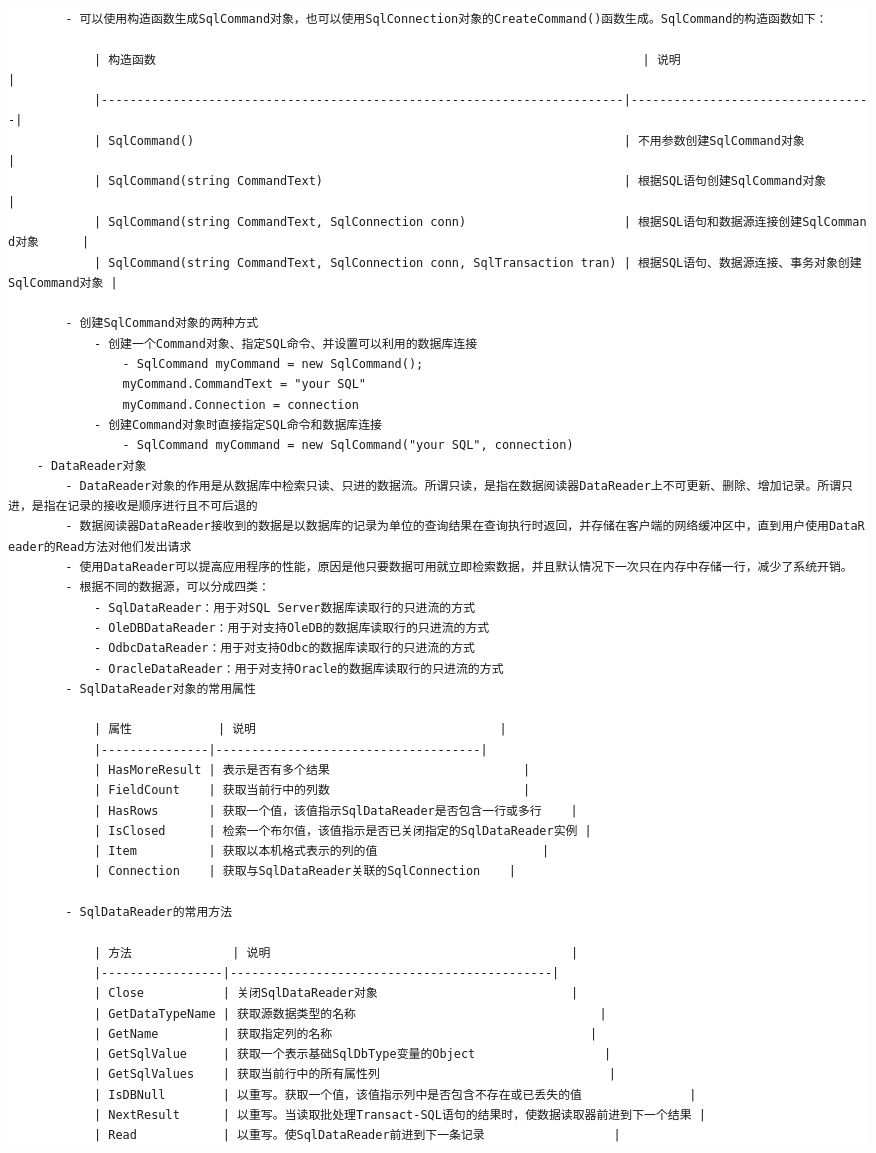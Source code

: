			- 可以使用构造函数生成SqlCommand对象，也可以使用SqlConnection对象的CreateCommand()函数生成。SqlCommand的构造函数如下：
				
                | 构造函数                                                                    | 说明                               |
                |-------------------------------------------------------------------------|----------------------------------|
                | SqlCommand()                                                            | 不用参数创建SqlCommand对象               |
                | SqlCommand(string CommandText)                                          | 根据SQL语句创建SqlCommand对象            |
                | SqlCommand(string CommandText, SqlConnection conn)                      | 根据SQL语句和数据源连接创建SqlCommand对象      |
                | SqlCommand(string CommandText, SqlConnection conn, SqlTransaction tran) | 根据SQL语句、数据源连接、事务对象创建SqlCommand对象 |

			- 创建SqlCommand对象的两种方式
				- 创建一个Command对象、指定SQL命令、并设置可以利用的数据库连接
					- SqlCommand myCommand = new SqlCommand();
					myCommand.CommandText = "your SQL"
					myCommand.Connection = connection
				- 创建Command对象时直接指定SQL命令和数据库连接
					- SqlCommand myCommand = new SqlCommand("your SQL", connection)
		- DataReader对象
			- DataReader对象的作用是从数据库中检索只读、只进的数据流。所谓只读，是指在数据阅读器DataReader上不可更新、删除、增加记录。所谓只进，是指在记录的接收是顺序进行且不可后退的
			- 数据阅读器DataReader接收到的数据是以数据库的记录为单位的查询结果在查询执行时返回，并存储在客户端的网络缓冲区中，直到用户使用DataReader的Read方法对他们发出请求
			- 使用DataReader可以提高应用程序的性能，原因是他只要数据可用就立即检索数据，并且默认情况下一次只在内存中存储一行，减少了系统开销。
			- 根据不同的数据源，可以分成四类：
				- SqlDataReader：用于对SQL Server数据库读取行的只进流的方式
				- OleDBDataReader：用于对支持OleDB的数据库读取行的只进流的方式
				- OdbcDataReader：用于对支持Odbc的数据库读取行的只进流的方式
				- OracleDataReader：用于对支持Oracle的数据库读取行的只进流的方式
			- SqlDataReader对象的常用属性
				
                | 属性            | 说明                                  |
                |---------------|-------------------------------------|
                | HasMoreResult | 表示是否有多个结果                           |
                | FieldCount    | 获取当前行中的列数                           |
                | HasRows       | 获取一个值，该值指示SqlDataReader是否包含一行或多行    |
                | IsClosed      | 检索一个布尔值，该值指示是否已关闭指定的SqlDataReader实例 |
                | Item          | 获取以本机格式表示的列的值                       |
                | Connection    | 获取与SqlDataReader关联的SqlConnection    |

			- SqlDataReader的常用方法
				
                | 方法              | 说明                                          |
                |-----------------|---------------------------------------------|
                | Close           | 关闭SqlDataReader对象                           |
                | GetDataTypeName | 获取源数据类型的名称                                  |
                | GetName         | 获取指定列的名称                                    |
                | GetSqlValue     | 获取一个表示基础SqlDbType变量的Object                  |
                | GetSqlValues    | 获取当前行中的所有属性列                                |
                | IsDBNull        | 以重写。获取一个值，该值指示列中是否包含不存在或已丢失的值               |
                | NextResult      | 以重写。当读取批处理Transact-SQL语句的结果时，使数据读取器前进到下一个结果 |
                | Read            | 以重写。使SqlDataReader前进到下一条记录                  |

